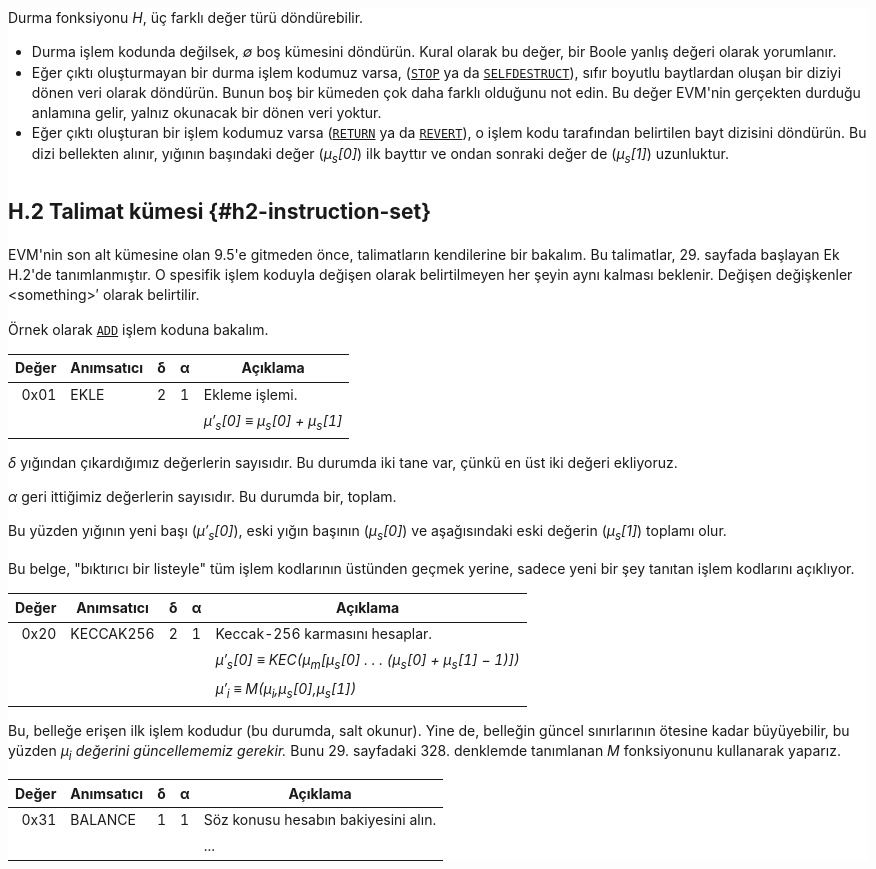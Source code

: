 Durma fonksiyonu _H_, üç farklı değer türü döndürebilir.

- Durma işlem kodunda değilsek, _∅_ boş kümesini döndürün. Kural olarak bu değer, bir Boole yanlış değeri olarak yorumlanır.
- Eğer çıktı oluşturmayan bir durma işlem kodumuz varsa, ([`STOP`](https://www.evm.codes/#00) ya da [`SELFDESTRUCT`](https://www.evm.codes/#ff)), sıfır boyutlu baytlardan oluşan bir diziyi dönen veri olarak döndürün. Bunun boş bir kümeden çok daha farklı olduğunu not edin. Bu değer EVM'nin gerçekten durduğu anlamına gelir, yalnız okunacak bir dönen veri yoktur.
- Eğer çıktı oluşturan bir işlem kodumuz varsa ([`RETURN`](https://www.evm.codes/#f3) ya da [`REVERT`](https://www.evm.codes/#fd)), o işlem kodu tarafından belirtilen bayt dizisini döndürün. Bu dizi bellekten alınır, yığının başındaki değer (_μ<sub>s</sub>[0]_) ilk bayttır ve ondan sonraki değer de (_μ<sub>s</sub>[1]_) uzunluktur.

## H.2 Talimat kümesi \{#h2-instruction-set}

EVM'nin son alt kümesine olan 9.5'e gitmeden önce, talimatların kendilerine bir bakalım. Bu talimatlar, 29. sayfada başlayan Ek H.2'de tanımlanmıştır. O spesifik işlem koduyla değişen olarak belirtilmeyen her şeyin aynı kalması beklenir. Değişen değişkenler \<something\>′ olarak belirtilir.

Örnek olarak [`ADD`](https://www.evm.codes/#01) işlem koduna bakalım.

| Değer | Anımsatıcı | δ   | α   | Açıklama                                                  |
| ----: | ---------- | --- | --- | --------------------------------------------------------- |
|  0x01 | EKLE       | 2   | 1   | Ekleme işlemi.                                            |
|       |            |     |     | _μ′<sub>s</sub>[0] ≡ μ<sub>s</sub>[0] + μ<sub>s</sub>[1]_ |

_δ_ yığından çıkardığımız değerlerin sayısıdır. Bu durumda iki tane var, çünkü en üst iki değeri ekliyoruz.

_α_ geri ittiğimiz değerlerin sayısıdır. Bu durumda bir, toplam.

Bu yüzden yığının yeni başı (_μ′<sub>s</sub>[0]_), eski yığın başının (_μ<sub>s</sub>[0]_) ve aşağısındaki eski değerin (_μ<sub>s</sub>[1]_) toplamı olur.

Bu belge, "bıktırıcı bir listeyle" tüm işlem kodlarının üstünden geçmek yerine, sadece yeni bir şey tanıtan işlem kodlarını açıklıyor.

| Değer | Anımsatıcı | δ   | α   | Açıklama                                                                                                   |
| ----: | ---------- | --- | --- | ---------------------------------------------------------------------------------------------------------- |
|  0x20 | KECCAK256  | 2   | 1   | Keccak-256 karmasını hesaplar.                                                                             |
|       |            |     |     | _μ′<sub>s</sub>[0] ≡ KEC(μ<sub>m</sub>[μ<sub>s</sub>[0] . . . (μ<sub>s</sub>[0] + μ<sub>s</sub>[1] − 1)])_ |
|       |            |     |     | _μ′<sub>i</sub> ≡ M(μ<sub>i</sub>,μ<sub>s</sub>[0],μ<sub>s</sub>[1])_                                      |

Bu, belleğe erişen ilk işlem kodudur (bu durumda, salt okunur). Yine de, belleğin güncel sınırlarının ötesine kadar büyüyebilir, bu yüzden _μ<sub>i</sub> değerini güncellememiz gerekir._ Bunu 29. sayfadaki 328. denklemde tanımlanan _M_ fonksiyonunu kullanarak yaparız.

| Değer | Anımsatıcı | δ   | α   | Açıklama                            |
| ----: | ---------- | --- | --- | ----------------------------------- |
|  0x31 | BALANCE    | 1   | 1   | Söz konusu hesabın bakiyesini alın. |
|       |            |     |     | ...                                 |
